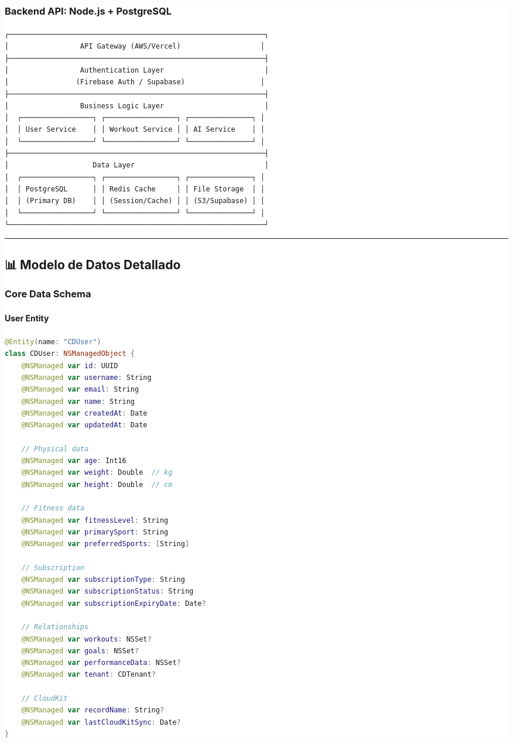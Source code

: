 ### Backend API: Node.js + PostgreSQL
```
┌─────────────────────────────────────────────────────────────┐
│                 API Gateway (AWS/Vercel)                   │
├─────────────────────────────────────────────────────────────┤
│                 Authentication Layer                        │
│                (Firebase Auth / Supabase)                  │
├─────────────────────────────────────────────────────────────┤
│                 Business Logic Layer                        │
│  ┌─────────────────┐ ┌─────────────────┐ ┌───────────────┐ │
│  │ User Service    │ │ Workout Service │ │ AI Service    │ │
│  └─────────────────┘ └─────────────────┘ └───────────────┘ │
├─────────────────────────────────────────────────────────────┤
│                    Data Layer                               │
│  ┌─────────────────┐ ┌─────────────────┐ ┌───────────────┐ │
│  │ PostgreSQL      │ │ Redis Cache     │ │ File Storage  │ │
│  │ (Primary DB)    │ │ (Session/Cache) │ │ (S3/Supabase) │ │
│  └─────────────────┘ └─────────────────┘ └───────────────┘ │
└─────────────────────────────────────────────────────────────┘
```

---

## 📊 Modelo de Datos Detallado

### Core Data Schema

#### User Entity
```swift
@Entity(name: "CDUser")
class CDUser: NSManagedObject {
    @NSManaged var id: UUID
    @NSManaged var username: String
    @NSManaged var email: String
    @NSManaged var name: String
    @NSManaged var createdAt: Date
    @NSManaged var updatedAt: Date
    
    // Physical data
    @NSManaged var age: Int16
    @NSManaged var weight: Double  // kg
    @NSManaged var height: Double  // cm
    
    // Fitness data
    @NSManaged var fitnessLevel: String
    @NSManaged var primarySport: String
    @NSManaged var preferredSports: [String]
    
    // Subscription
    @NSManaged var subscriptionType: String
    @NSManaged var subscriptionStatus: String
    @NSManaged var subscriptionExpiryDate: Date?
    
    // Relationships
    @NSManaged var workouts: NSSet?
    @NSManaged var goals: NSSet?
    @NSManaged var performanceData: NSSet?
    @NSManaged var tenant: CDTenant?
    
    // CloudKit
    @NSManaged var recordName: String?
    @NSManaged var lastCloudKitSync: Date?
}
```
